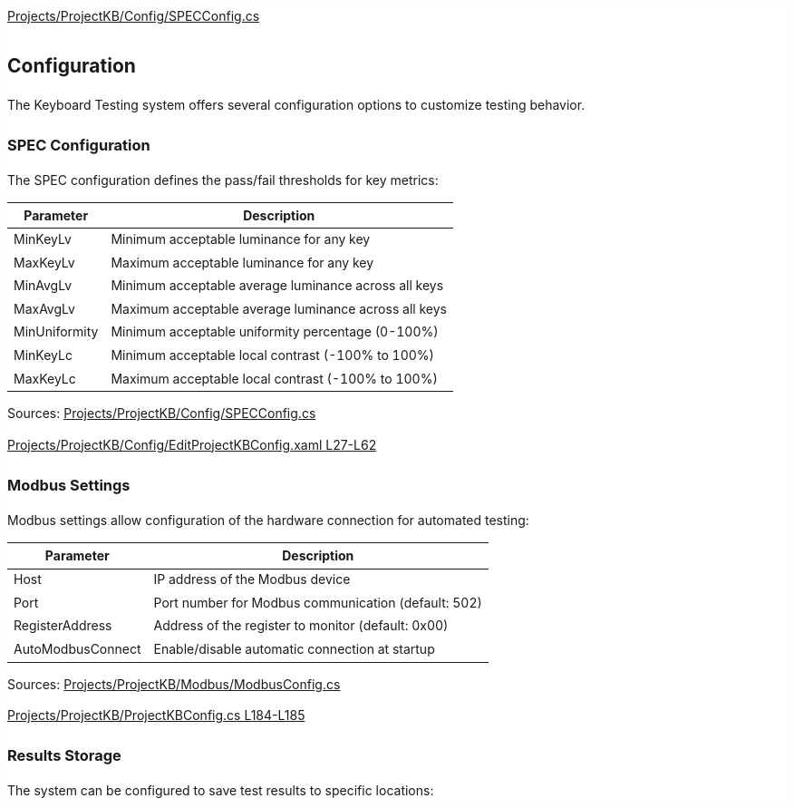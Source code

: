  [Projects/ProjectKB/Config/SPECConfig.cs](https://github.com/xincheng213618/scgd_general_wpf/blob/987af5f7/Projects/ProjectKB/Config/SPECConfig.cs)

## Configuration

The Keyboard Testing system offers several configuration options to customize testing behavior.

### SPEC Configuration

The SPEC configuration defines the pass/fail thresholds for key metrics:

| Parameter | Description |
| --- | --- |
| MinKeyLv | Minimum acceptable luminance for any key |
| MaxKeyLv | Maximum acceptable luminance for any key |
| MinAvgLv | Minimum acceptable average luminance across all keys |
| MaxAvgLv | Maximum acceptable average luminance across all keys |
| MinUniformity | Minimum acceptable uniformity percentage (0-100%) |
| MinKeyLc | Minimum acceptable local contrast (-100% to 100%) |
| MaxKeyLc | Maximum acceptable local contrast (-100% to 100%) |

Sources: [Projects/ProjectKB/Config/SPECConfig.cs](https://github.com/xincheng213618/scgd_general_wpf/blob/987af5f7/Projects/ProjectKB/Config/SPECConfig.cs)

 [Projects/ProjectKB/Config/EditProjectKBConfig.xaml L27-L62](https://github.com/xincheng213618/scgd_general_wpf/blob/987af5f7/Projects/ProjectKB/Config/EditProjectKBConfig.xaml#L27-L62)

### Modbus Settings

Modbus settings allow configuration of the hardware connection for automated testing:

| Parameter | Description |
| --- | --- |
| Host | IP address of the Modbus device |
| Port | Port number for Modbus communication (default: 502) |
| RegisterAddress | Address of the register to monitor (default: 0x00) |
| AutoModbusConnect | Enable/disable automatic connection at startup |

Sources: [Projects/ProjectKB/Modbus/ModbusConfig.cs](https://github.com/xincheng213618/scgd_general_wpf/blob/987af5f7/Projects/ProjectKB/Modbus/ModbusConfig.cs)

 [Projects/ProjectKB/ProjectKBConfig.cs L184-L185](https://github.com/xincheng213618/scgd_general_wpf/blob/987af5f7/Projects/ProjectKB/ProjectKBConfig.cs#L184-L185)

### Results Storage

The system can be configured to save test results to specific locations:
